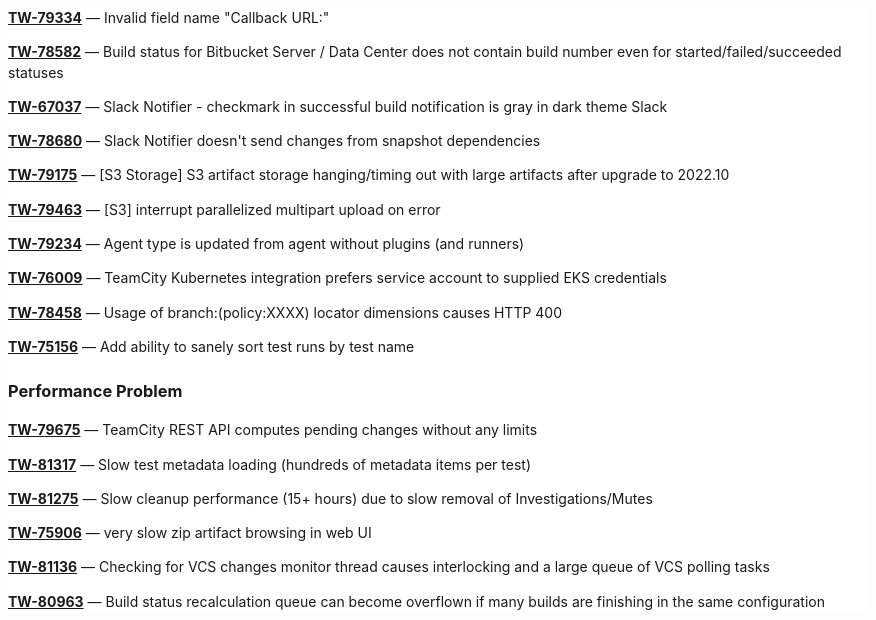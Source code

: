 **[TW-79334](https://youtrack.jetbrains.com/issue/TW-79334/Invalid-field-name-Callback-URL)** — Invalid field name "Callback URL:"

**[TW-78582](https://youtrack.jetbrains.com/issue/TW-78582/Build-status-for-Bitbucket-Server-Data-Center-does-not-contain-build-number-even-for-started-failed-succeeded-statuses)** — Build status for Bitbucket Server / Data Center does not contain build number even for started/failed/succeeded statuses

**[TW-67037](https://youtrack.jetbrains.com/issue/TW-67037/Slack-Notifier-checkmark-in-successful-build-notification-is-gray-in-dark-theme-Slack)** — Slack Notifier - checkmark in successful build notification is gray in dark theme Slack

**[TW-78680](https://youtrack.jetbrains.com/issue/TW-78680/Slack-Notifier-doesnt-send-changes-from-snapshot-dependencies)** — Slack Notifier doesn't send changes from snapshot dependencies

**[TW-79175](https://youtrack.jetbrains.com/issue/TW-79175/S3-Storage-S3-artifact-storage-hanging-timing-out-with-large-artifacts-after-upgrade-to-2022.10)** — [S3 Storage] S3 artifact storage hanging/timing out with large artifacts after upgrade to 2022.10

**[TW-79463](https://youtrack.jetbrains.com/issue/TW-79463/S3-interrupt-parallelized-multipart-upload-on-error)** — [S3] interrupt parallelized multipart upload on error

**[TW-79234](https://youtrack.jetbrains.com/issue/TW-79234/Agent-type-is-updated-from-agent-without-plugins-and-runners)** — Agent type is updated from agent without plugins (and runners)

**[TW-76009](https://youtrack.jetbrains.com/issue/TW-76009/TeamCity-Kubernetes-integration-prefers-service-account-to-supplied-EKS-credentials)** — TeamCity Kubernetes integration prefers service account to supplied EKS credentials

**[TW-78458](https://youtrack.jetbrains.com/issue/TW-78458/Usage-of-branchpolicyXXXX-locator-dimensions-causes-HTTP-400)** — Usage of branch:(policy:XXXX) locator dimensions causes HTTP 400

**[TW-75156](https://youtrack.jetbrains.com/issue/TW-75156/Add-ability-to-sanely-sort-test-runs-by-test-name)** — Add ability to sanely sort test runs by test name


### Performance Problem

**[TW-79675](https://youtrack.jetbrains.com/issue/TW-79675/TeamCity-REST-API-computes-pending-changes-without-any-limits)** — TeamCity REST API computes pending changes without any limits

**[TW-81317](https://youtrack.jetbrains.com/issue/TW-81317/Slow-test-metadata-loading-hundreds-of-metadata-items-per-test)** — Slow test metadata loading (hundreds of metadata items per test)

**[TW-81275](https://youtrack.jetbrains.com/issue/TW-81275/Slow-cleanup-performance-15-hours-due-to-slow-removal-of-Investigations-Mutes)** — Slow cleanup performance (15+ hours) due to slow removal of Investigations/Mutes

**[TW-75906](https://youtrack.jetbrains.com/issue/TW-75906/very-slow-zip-artifact-browsing-in-web-UI)** — very slow zip artifact browsing in web UI

**[TW-81136](https://youtrack.jetbrains.com/issue/TW-81136/Checking-for-VCS-changes-monitor-thread-causes-interlocking-and-a-large-queue-of-VCS-polling-tasks)** — Checking for VCS changes monitor thread causes interlocking and a large queue of VCS polling tasks

**[TW-80963](https://youtrack.jetbrains.com/issue/TW-80963/Build-status-recalculation-queue-can-become-overflown-if-many-builds-are-finishing-in-the-same-configuration)** — Build status recalculation queue can become overflown if many builds are finishing in the same configuration


[//]: # (title: TeamCity 2023.05 Release Notes)
[//]: # (auxiliary-id: TeamCity 2023.05 Release Notes)